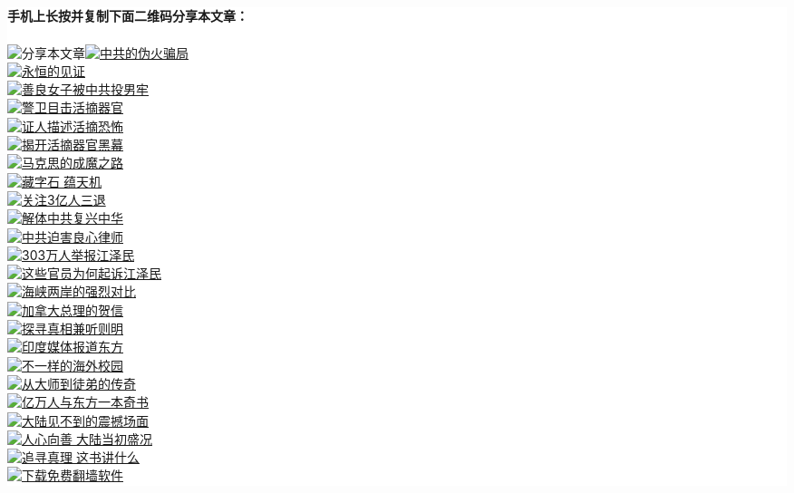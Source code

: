 <strong>手机上长按并复制下面二维码分享本文章：</strong><br><br><img src="http://www.szzd.org/v.php?action=qrcode&url=https://github.com/dqujvs3244/djy/blob/master/gb/13/2/4/n3793316.md%231" title="分享本文章"></td><td VALIGN=TOP><a href="https://github.com/dqujvs3244/djy/blob/master/gb/16/1/21/n4622075.md?dfh#1" target="_blank"><img src="https://raw.githubusercontent.com/dqujvs3244/djy/master/gb/300/wei-f1.jpg" title="中共的伪火骗局"  alt="中共的伪火骗局"></a><br><a href="https://github.com/dqujvs3244/www/blob/master/README.md?dfh#9" target="_blank"><img src="https://raw.githubusercontent.com/dqujvs3244/djy/master/gb/300/yong-h.jpg" title="永恒的见证"  alt="永恒的见证"></a><br><a href="https://github.com/dqujvs3244/djy/blob/master/gb/13/9/29/n3974789.md?dfh#1" target="_blank"><img src="https://raw.githubusercontent.com/dqujvs3244/djy/master/gb/300/shang-lnz.jpg" title="善良女子被中共投男牢"  alt="善良女子被中共投男牢"></a><br><a href="https://github.com/dqujvs3244/djy/blob/master/gb/16/3/16/n4663449.md?dfh#1" target="_blank"><img src="https://raw.githubusercontent.com/dqujvs3244/djy/master/gb/300/huo-z3.jpg" title="警卫目击活摘器官"  alt="警卫目击活摘器官"></a><br><a href="https://github.com/dqujvs3244/djy/blob/master/gb/16/8/7/n8177641.md?dfh#1" target="_blank"><img src="https://raw.githubusercontent.com/dqujvs3244/djy/master/gb/300/huo-z4.jpg" title="证人描述活摘恐怖"  alt="证人描述活摘恐怖"></a><br><a href="https://github.com/dqujvs3244/djy/blob/master/gb/10/4/19/n2881569.md?dfh#1" target="_blank"><img src="https://raw.githubusercontent.com/dqujvs3244/djy/master/gb/300/huo-z1.jpg" title="揭开活摘器官黑幕"  alt="揭开活摘器官黑幕"></a><br><a href="https://github.com/dqujvs3244/djy/blob/master/gb/10/11/7/n3077476.md?dfh#1" target="_blank"><img src="https://raw.githubusercontent.com/dqujvs3244/djy/master/gb/300/ma-ks.jpg" title="马克思的成魔之路"  alt="马克思的成魔之路"></a><br><a href="https://github.com/dqujvs3244/djy/blob/master/gb/14/6/9/n4173977.md?dfh#1" target="_blank"><img src="https://raw.githubusercontent.com/dqujvs3244/djy/master/gb/300/chang-zs.jpg" title="藏字石 蕴天机"  alt="藏字石 蕴天机"></a><br><a href="https://github.com/dqujvs3244/djy/blob/master/gb/18/5/10/n10381511.md?dfh#1" target="_blank"><img src="https://raw.githubusercontent.com/dqujvs3244/djy/master/gb/300/st1.jpg" title="关注3亿人三退"  alt="关注3亿人三退"></a><br><a href="https://github.com/dqujvs3244/djy/blob/master/gb/18/3/21/n10237682.md?dfh#1" target="_blank"><img src="https://raw.githubusercontent.com/dqujvs3244/djy/master/gb/300/jie-t.jpg" title="解体中共复兴中华"  alt="解体中共复兴中华"></a><br><a href="https://github.com/dqujvs3244/djy/blob/master/gb/9/2/9/n2422991.md?dfh#1" target="_blank"><img src="https://raw.githubusercontent.com/dqujvs3244/djy/master/gb/300/gao-zs.jpg" title="中共迫害良心律师"  alt="中共迫害良心律师"></a><br><a href="https://github.com/dqujvs3244/djy/blob/master/gb/18/12/9/n10900044.md?dfh#1" target="_blank"><img src="https://raw.githubusercontent.com/dqujvs3244/djy/master/gb/300/sj1.jpg" title="303万人举报江泽民"  alt="303万人举报江泽民"></a><br><a href="https://github.com/dqujvs3244/djy/blob/master/gb/18/8/28/n10672014.md?dfh#1" target="_blank"><img src="https://raw.githubusercontent.com/dqujvs3244/djy/master/gb/300/sj2.jpg" title="这些官员为何起诉江泽民"  alt="这些官员为何起诉江泽民"></a><br><a href="https://github.com/dqujvs3244/djy/blob/master/gb/8/12/18/n2367165.md?dfh#1" target="_blank"><img src="https://raw.githubusercontent.com/dqujvs3244/djy/master/gb/300/liangan.jpg" title="海峡两岸的强烈对比"  alt="海峡两岸的强烈对比"></a><br><a href="https://github.com/dqujvs3244/djy/blob/master/gb/15/12/10/n4593139.md?dfh#1" target="_blank"><img src="https://raw.githubusercontent.com/dqujvs3244/djy/master/gb/300/jia-ndzl.jpg" title="加拿大总理的贺信"  alt="加拿大总理的贺信"></a><br><a href="https://github.com/dqujvs3244/djy/blob/master/gb/11/6/17/n3289382.md?dfh#1" target="_blank"><img src="https://raw.githubusercontent.com/dqujvs3244/djy/master/gb/300/xiao-wd.jpg" title="探寻真相兼听则明"  alt="探寻真相兼听则明"></a><br><a href="https://github.com/dqujvs3244/djy/blob/master/gb/18/10/27/n10812623.md?dfh#1" target="_blank"><img src="https://raw.githubusercontent.com/dqujvs3244/djy/master/gb/300/yindu.jpg" title="印度媒体报道东方"  alt="印度媒体报道东方"></a><br><a href="https://github.com/dqujvs3244/djy/blob/master/gb/18/6/9/n10469652.md?dfh#1" target="_blank"><img src="https://raw.githubusercontent.com/dqujvs3244/djy/master/gb/300/xie-j.jpg" title="不一样的海外校园"  alt="不一样的海外校园"></a><br><a href="https://github.com/dqujvs3244/djy/blob/master/gb/7/4/5/n1669415.md?dfh#1" target="_blank"><img src="https://raw.githubusercontent.com/dqujvs3244/djy/master/gb/300/li-up.jpg" title="从大师到徒弟的传奇"  alt="从大师到徒弟的传奇"></a><br><a href="https://github.com/dqujvs3244/djy/blob/master/gb/17/5/26/n9191512.md?dfh#1" target="_blank"><img src="https://raw.githubusercontent.com/dqujvs3244/djy/master/gb/300/zfl2.jpg" title="亿万人与东方一本奇书"  alt="亿万人与东方一本奇书"></a><br><a href="https://github.com/dqujvs3244/djy/blob/master/gb/13/11/27/n4020290.md?dfh#1" target="_blank"><img src="https://raw.githubusercontent.com/dqujvs3244/djy/master/gb/300/zhen-h.jpg" title="大陆见不到的震撼场面"  alt="大陆见不到的震撼场面"></a><br><a href="https://github.com/dqujvs3244/djy/blob/master/gb/15/7/17/n4482910.md?dfh#1" target="_blank"><img src="https://raw.githubusercontent.com/dqujvs3244/djy/master/gb/300/dalu-sk.jpg" title="人心向善 大陆当初盛况"  alt="人心向善 大陆当初盛况"></a><br><a href="https://github.com/dqujvs3244/djy/blob/master/gb/19/1/5/n10955468.md?dfh#1" target="_blank"><img src="https://raw.githubusercontent.com/dqujvs3244/djy/master/gb/300/zfl1.jpg" title="追寻真理 这书讲什么"  alt="追寻真理 这书讲什么"></a><br><a href="https://github.com/dqujvs3244/www/blob/master/README.md?dfh#1" target="_blank"><img src="https://raw.githubusercontent.com/dqujvs3244/djy/master/gb/300/fq1.jpg" title="下载免费翻墙软件"  alt="下载免费翻墙软件"></a><br></td></tr></table>

